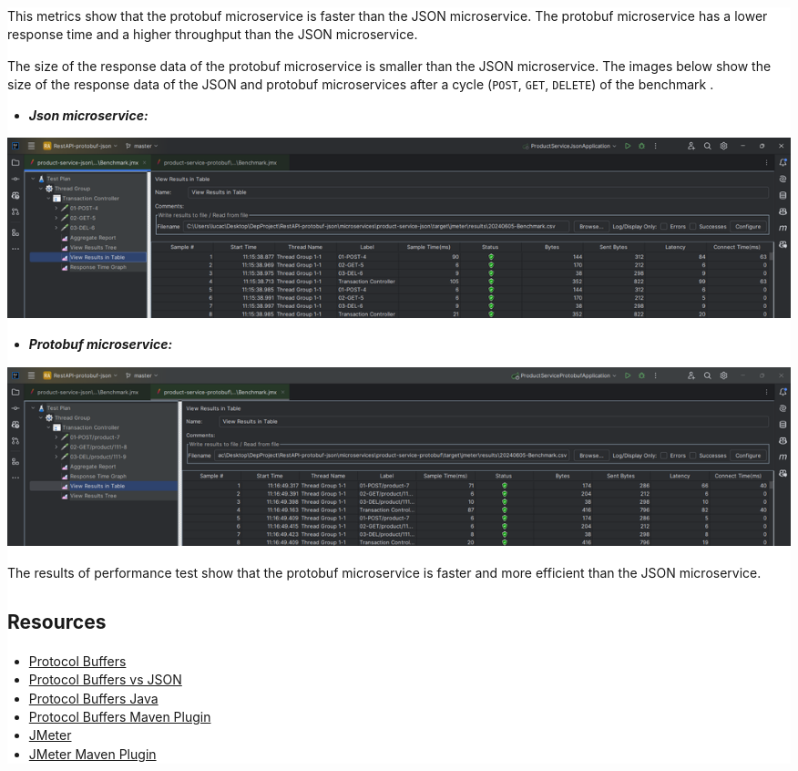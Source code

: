 This metrics show that the protobuf microservice is faster than the JSON
microservice. The protobuf microservice has a lower response time and a
higher throughput than the JSON microservice.

The size of the response data of the protobuf microservice is smaller than
the JSON microservice. The images below show the size of the response data
of the JSON and protobuf microservices after a cycle (`POST`, `GET`, `DELETE`)
of the benchmark .

- **_Json microservice:_**

![json view result table](../../../slides/images/protobuf-json-view-result-table.png)

- **_Protobuf microservice:_**

![protobuf view result table](../../../slides/images/protobuf-view-result-table.png)

The results of performance test show that the protobuf microservice is faster
and more efficient than the JSON microservice.

## Resources

- [Protocol Buffers](https://developers.google.com/protocol-buffers)
- [Protocol Buffers vs JSON](https://auth0.com/blog/beating-json-performance-with-protobuf/)
- [Protocol Buffers Java](https://protobuf.dev/getting-started/javatutorial/)
- [Protocol Buffers Maven Plugin](https://github.com/os72/protoc-jar-maven-plugin)
- [JMeter](https://jmeter.apache.org/)
- [JMeter Maven Plugin](https://github.com/jmeter-maven-plugin/jmeter-maven-plugin)







